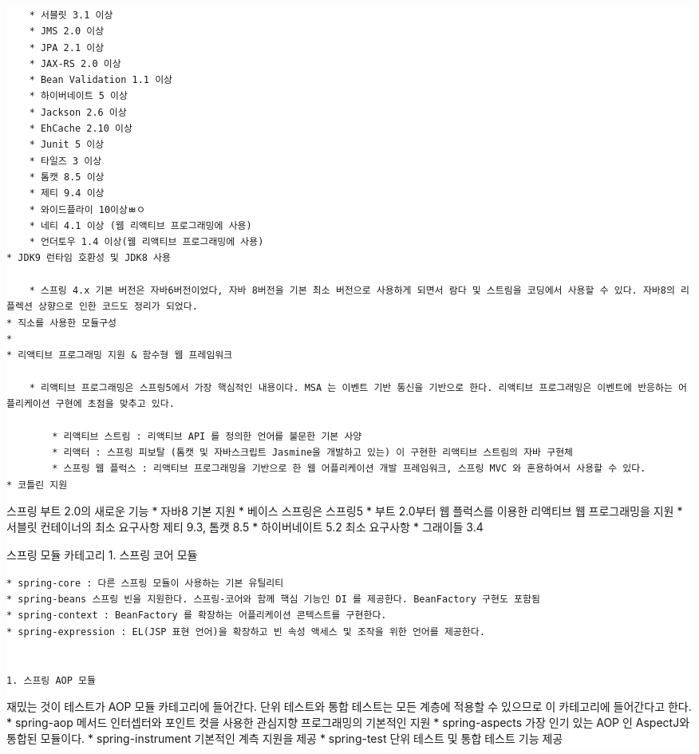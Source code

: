 		* 서블릿 3.1 이상
		* JMS 2.0 이상
		* JPA 2.1 이상
		* JAX-RS 2.0 이상
		* Bean Validation 1.1 이상
		* 하이버네이트 5 이상
		* Jackson 2.6 이상
		* EhCache 2.10 이상
		* Junit 5 이상
		* 타일즈 3 이상
		* 톰캣 8.5 이상
		* 제티 9.4 이상
		* 와이드플라이 10이상ㅃㅇ
		* 네티 4.1 이상 (웹 리액티브 프로그래밍에 사용)
		* 언더토우 1.4 이상(웹 리액티브 프로그래밍에 사용)
	* JDK9 런타임 호환성 및 JDK8 사용

		* 스프링 4.x 기본 버전은 자바6버전이었다, 자바 8버전을 기본 최소 버전으로 사용하게 되면서 람다 및 스트림을 코딩에서 사용할 수 있다. 자바8의 리플렉션 상향으로 인한 코드도 정리가 되었다.
	* 직소를 사용한 모듈구성
	* 
	* 리액티브 프로그래밍 지원 & 함수형 웹 프레임워크

		* 리액티브 프로그래밍은 스프링5에서 가장 핵심적인 내용이다. MSA 는 이벤트 기반 통신을 기반으로 한다. 리액티브 프로그래밍은 이벤트에 반응하는 어플리케이션 구현에 초점을 맞추고 있다.

			* 리액티브 스트림 : 리액티브 API 를 정의한 언어를 불문한 기본 사양
			* 리액터 : 스프링 피보탈 (톰캣 및 자바스크립트 Jasmine을 개발하고 있는) 이 구현한 리액티브 스트림의 자바 구현체
			* 스프링 웹 플럭스 : 리액티브 프로그래밍을 기반으로 한 웹 어플리케이션 개발 프레임워크, 스프링 MVC 와 혼용하여서 사용할 수 있다.
	* 코틀린 지원

스프링 부트 2.0의 새로운 기능
	* 자바8 기본 지원
	* 베이스 스프링은 스프링5
	* 부트 2.0부터 웹 플럭스를 이용한 리액티브 웹 프로그래밍을 지원
	* 서블릿 컨테이너의 최소 요구사항 제티 9.3, 톰캣 8.5
	* 하이버네이트 5.2 최소 요구사항
	* 그래이들 3.4 

스프링 모듈 카테고리
	1. 스프링 코어 모듈


	* spring-core : 다른 스프링 모듈이 사용하는 기본 유틸리티
	* spring-beans 스프링 빈을 지원한다. 스프링-코어와 함께 핵심 기능인 DI 를 제공한다. BeanFactory 구현도 포함됨
	* spring-context : BeanFactory 를 확장하는 어플리케이션 콘텍스트를 구현한다.
	* spring-expression : EL(JSP 표현 언어)을 확장하고 빈 속성 액세스 및 조작을 위한 언어를 제공한다.


	1. 스프링 AOP 모듈

재밌는 것이 테스트가 AOP 모듈 카테고리에 들어간다. 단위 테스트와 통합 테스트는 모든 계층에 적용할 수 있으므로 이 카테고리에 들어간다고 한다.
	* spring-aop 메서드 인터셉터와 포인트 컷을 사용한 관심지향 프로그래밍의 기본적인 지원
	* spring-aspects 가장 인기 있는 AOP 인 AspectJ와 통합된 모듈이다.
	* spring-instrument 기본적인 계측 지원을 제공
	* spring-test 단위 테스트 및 통합 테스트 기능 제공
